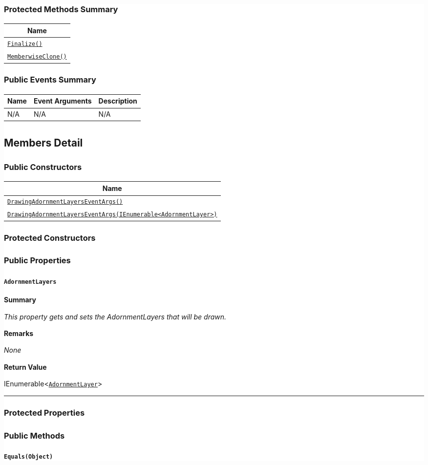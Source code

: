 ### Protected Methods Summary


|Name|
|---|
|[`Finalize()`](#finalize)|
|[`MemberwiseClone()`](#memberwiseclone)|

### Public Events Summary


|Name|Event Arguments|Description|
|---|---|---|
|N/A|N/A|N/A|

## Members Detail

### Public Constructors


|Name|
|---|
|[`DrawingAdornmentLayersEventArgs()`](#drawingadornmentlayerseventargs)|
|[`DrawingAdornmentLayersEventArgs(IEnumerable<AdornmentLayer>)`](#drawingadornmentlayerseventargsienumerable<adornmentlayer>)|

### Protected Constructors


### Public Properties

#### `AdornmentLayers`

**Summary**

   *This property gets and sets the AdornmentLayers that will be drawn.*

**Remarks**

   *None*

**Return Value**

IEnumerable<[`AdornmentLayer`](../ThinkGeo.Core/ThinkGeo.Core.AdornmentLayer.md)>

---

### Protected Properties


### Public Methods

#### `Equals(Object)`
